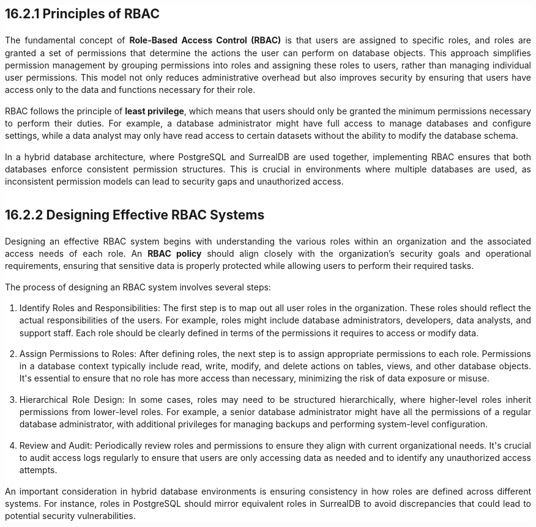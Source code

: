 ## 16.2.1 Principles of RBAC
<p style="text-align: justify;">
The fundamental concept of <strong>Role-Based Access Control (RBAC)</strong> is that users are assigned to specific roles, and roles are granted a set of permissions that determine the actions the user can perform on database objects. This approach simplifies permission management by grouping permissions into roles and assigning these roles to users, rather than managing individual user permissions. This model not only reduces administrative overhead but also improves security by ensuring that users have access only to the data and functions necessary for their role.
</p>

<p style="text-align: justify;">
RBAC follows the principle of <strong>least privilege</strong>, which means that users should only be granted the minimum permissions necessary to perform their duties. For example, a database administrator might have full access to manage databases and configure settings, while a data analyst may only have read access to certain datasets without the ability to modify the database schema.
</p>

<p style="text-align: justify;">
In a hybrid database architecture, where PostgreSQL and SurrealDB are used together, implementing RBAC ensures that both databases enforce consistent permission structures. This is crucial in environments where multiple databases are used, as inconsistent permission models can lead to security gaps and unauthorized access.
</p>

## 16.2.2 Designing Effective RBAC Systems
<p style="text-align: justify;">
Designing an effective RBAC system begins with understanding the various roles within an organization and the associated access needs of each role. An <strong>RBAC policy</strong> should align closely with the organization’s security goals and operational requirements, ensuring that sensitive data is properly protected while allowing users to perform their required tasks.
</p>

<p style="text-align: justify;">
The process of designing an RBAC system involves several steps:
</p>

1. <p style="text-align: justify;"><strong></strong>Identify Roles and Responsibilities<strong></strong>: The first step is to map out all user roles in the organization. These roles should reflect the actual responsibilities of the users. For example, roles might include database administrators, developers, data analysts, and support staff. Each role should be clearly defined in terms of the permissions it requires to access or modify data.</p>
2. <p style="text-align: justify;"><strong></strong>Assign Permissions to Roles<strong></strong>: After defining roles, the next step is to assign appropriate permissions to each role. Permissions in a database context typically include read, write, modify, and delete actions on tables, views, and other database objects. It's essential to ensure that no role has more access than necessary, minimizing the risk of data exposure or misuse.</p>
3. <p style="text-align: justify;"><strong></strong>Hierarchical Role Design<strong></strong>: In some cases, roles may need to be structured hierarchically, where higher-level roles inherit permissions from lower-level roles. For example, a senior database administrator might have all the permissions of a regular database administrator, with additional privileges for managing backups and performing system-level configuration.</p>
4. <p style="text-align: justify;"><strong></strong>Review and Audit<strong></strong>: Periodically review roles and permissions to ensure they align with current organizational needs. It's crucial to audit access logs regularly to ensure that users are only accessing data as needed and to identify any unauthorized access attempts.</p>
<p style="text-align: justify;">
An important consideration in hybrid database environments is ensuring consistency in how roles are defined across different systems. For instance, roles in PostgreSQL should mirror equivalent roles in SurrealDB to avoid discrepancies that could lead to potential security vulnerabilities.
</p>
